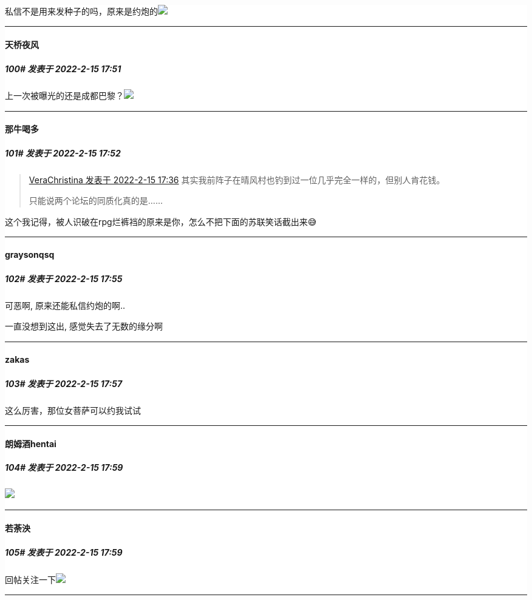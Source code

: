 私信不是用来发种子的吗，原来是约炮的<img src="https://static.saraba1st.com/image/smiley/face2017/013.png" referrerpolicy="no-referrer">

*****

####  天桥夜风  
##### 100#       发表于 2022-2-15 17:51

上一次被曝光的还是成都巴黎？<img src="https://static.saraba1st.com/image/smiley/face2017/068.png" referrerpolicy="no-referrer">

*****

####  那牛喝多  
##### 101#       发表于 2022-2-15 17:52

<blockquote><a href="httphttps://bbs.saraba1st.com/2b/forum.php?mod=redirect&amp;goto=findpost&amp;pid=54699783&amp;ptid=2052713" target="_blank">VeraChristina 发表于 2022-2-15 17:36</a>
其实我前阵子在晴风村也钓到过一位几乎完全一样的，但别人肯花钱。

只能说两个论坛的同质化真的是......</blockquote>
这个我记得，被人识破在rpg烂裤裆的原来是你，怎么不把下面的苏联笑话截出来😅

*****

####  graysonqsq  
##### 102#       发表于 2022-2-15 17:55

可恶啊, 原来还能私信约炮的啊..

一直没想到这出, 感觉失去了无数的缘分啊

*****

####  zakas  
##### 103#       发表于 2022-2-15 17:57

这么厉害，那位女菩萨可以约我试试

*****

####  朗姆酒hentai  
##### 104#       发表于 2022-2-15 17:59

<img src="https://static.saraba1st.com/image/smiley/face2017/067.png" referrerpolicy="no-referrer">

*****

####  若荼泱  
##### 105#       发表于 2022-2-15 17:59

回帖关注一下<img src="https://static.saraba1st.com/image/smiley/face2017/067.png" referrerpolicy="no-referrer">

*****
